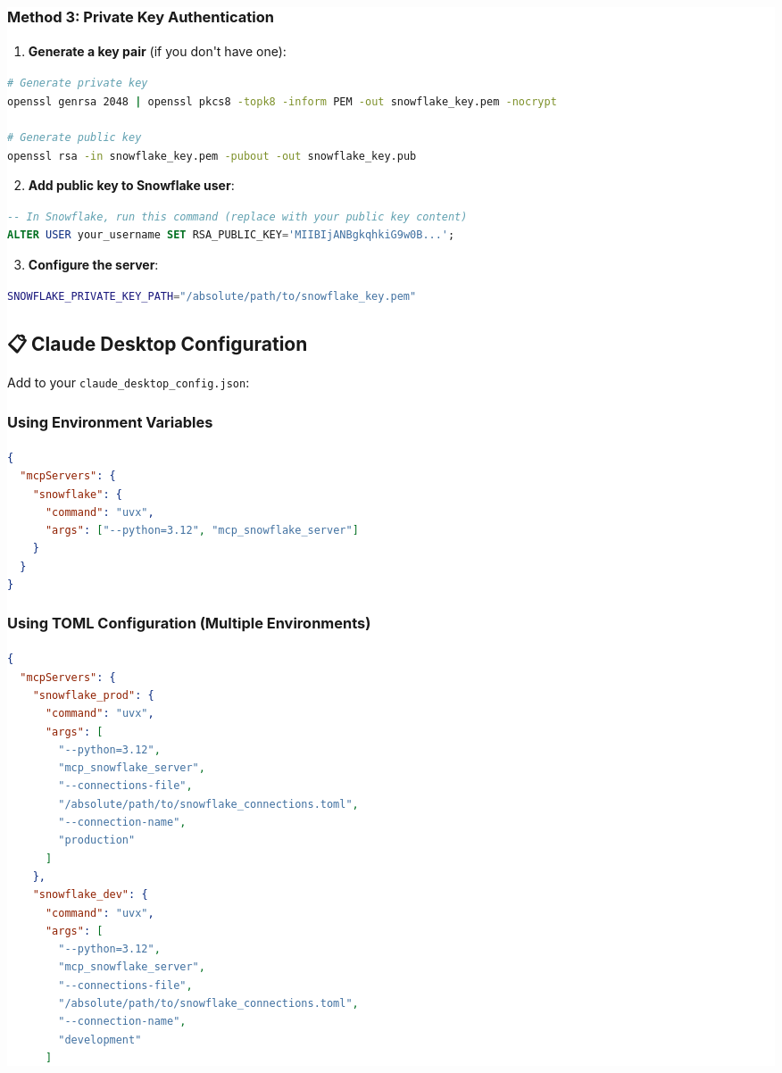 ### Method 3: Private Key Authentication

1. **Generate a key pair** (if you don't have one):

```bash
# Generate private key
openssl genrsa 2048 | openssl pkcs8 -topk8 -inform PEM -out snowflake_key.pem -nocrypt

# Generate public key
openssl rsa -in snowflake_key.pem -pubout -out snowflake_key.pub
```

2. **Add public key to Snowflake user**:

```sql
-- In Snowflake, run this command (replace with your public key content)
ALTER USER your_username SET RSA_PUBLIC_KEY='MIIBIjANBgkqhkiG9w0B...';
```

3. **Configure the server**:

```bash
SNOWFLAKE_PRIVATE_KEY_PATH="/absolute/path/to/snowflake_key.pem"
```

## 📋 Claude Desktop Configuration

Add to your `claude_desktop_config.json`:

### Using Environment Variables

```json
{
  "mcpServers": {
    "snowflake": {
      "command": "uvx",
      "args": ["--python=3.12", "mcp_snowflake_server"]
    }
  }
}
```

### Using TOML Configuration (Multiple Environments)

```json
{
  "mcpServers": {
    "snowflake_prod": {
      "command": "uvx",
      "args": [
        "--python=3.12",
        "mcp_snowflake_server",
        "--connections-file",
        "/absolute/path/to/snowflake_connections.toml",
        "--connection-name",
        "production"
      ]
    },
    "snowflake_dev": {
      "command": "uvx",
      "args": [
        "--python=3.12",
        "mcp_snowflake_server",
        "--connections-file",
        "/absolute/path/to/snowflake_connections.toml",
        "--connection-name",
        "development"
      ]
```